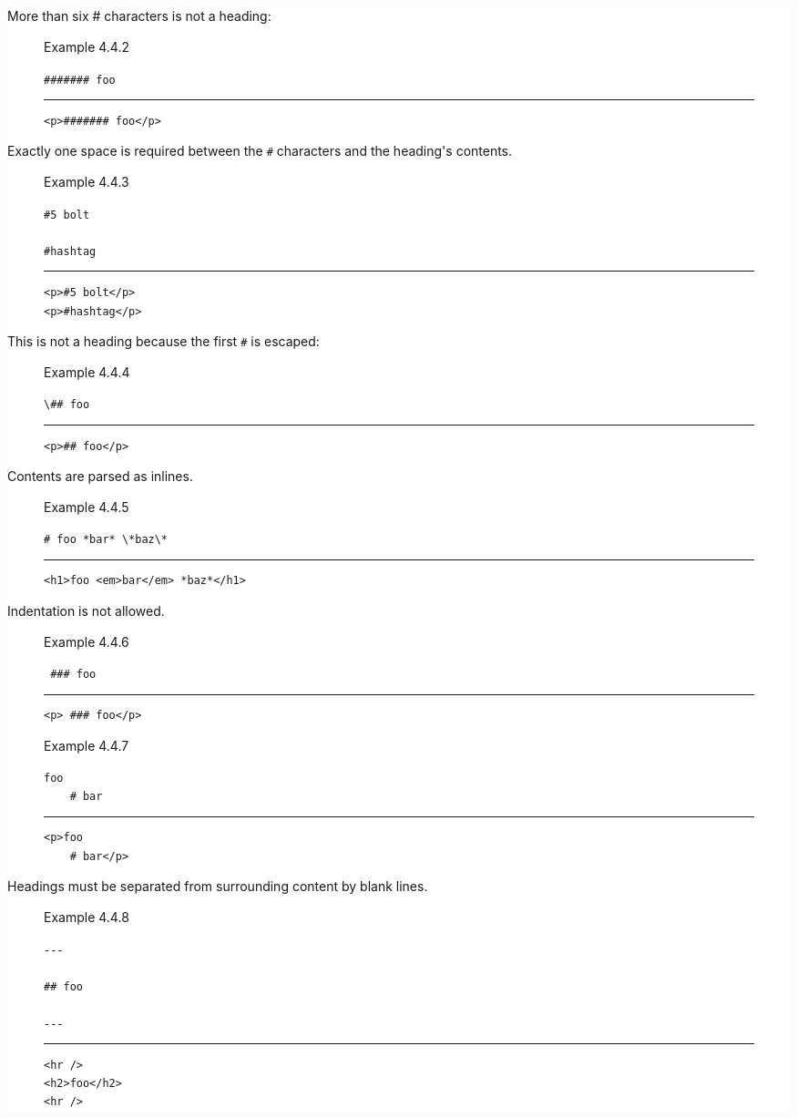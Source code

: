 More than six # characters is not a heading:

<figure>
  <figcaption>Example 4.4.2</figcaption>
<pre><code>####### foo
<hr />&lt;p&gt;####### foo&lt;/p&gt;</code></pre>
</figure>

Exactly one space is required between the `#` characters and the heading's contents.

<figure>
  <figcaption>Example 4.4.3</figcaption>
<pre><code>#5 bolt<br />
#hashtag
<hr />&lt;p&gt;#5 bolt&lt;/p&gt;
&lt;p&gt;#hashtag&lt;/p&gt;</code></pre>
</figure>

This is not a heading because the first `#` is escaped:

<figure>
  <figcaption>Example 4.4.4</figcaption>
<pre><code>\## foo
<hr />&lt;p&gt;## foo&lt;/p&gt;</code></pre>
</figure>

Contents are parsed as inlines.

<figure>
  <figcaption>Example 4.4.5</figcaption>
<pre><code># foo *bar* \*baz\*
<hr />&lt;h1&gt;foo &lt;em&gt;bar&lt;/em&gt; *baz*&lt;/h1&gt;</code></pre>
</figure>

Indentation is not allowed.

<figure>
  <figcaption>Example 4.4.6</figcaption>
<pre><code> ### foo
<hr />&lt;p&gt; ### foo&lt;/p&gt;</code></pre>
</figure>

<figure>
  <figcaption>Example 4.4.7</figcaption>
<pre><code>foo
    # bar
<hr />&lt;p&gt;foo<br />    # bar&lt;/p&gt;</code></pre>
</figure>

Headings must be separated from surrounding content by blank lines.

<figure>
  <figcaption>Example 4.4.8</figcaption>
<pre><code>---
<br />## foo<br />
---
<hr />&lt;hr /&gt;<br />&lt;h2&gt;foo&lt;/h2&gt;<br />&lt;hr /&gt;</code></pre>
</figure>
